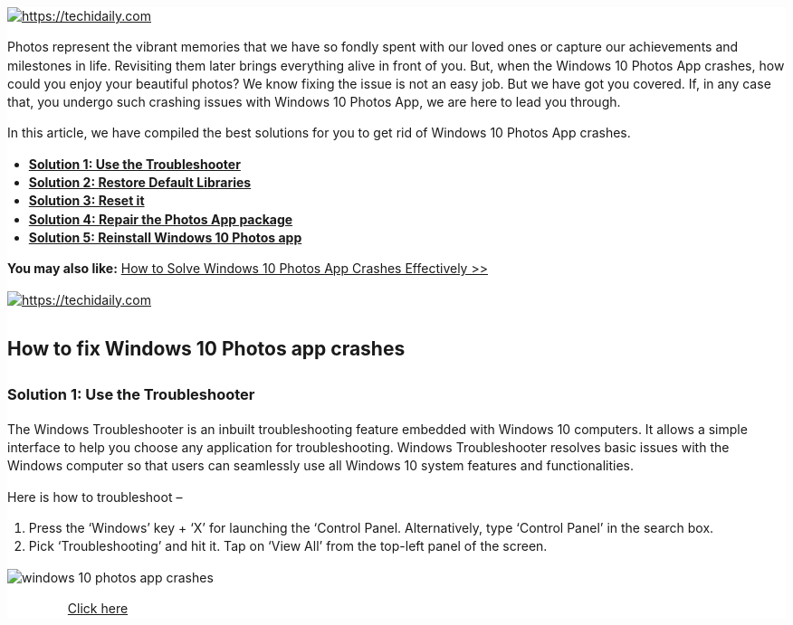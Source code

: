
<a href="https://appsumo.8odi.net/c/5597632/2137380/7443" target="_top" id="2137380">
  <img src="//a.impactradius-go.com/display-ad/7443-2137380" border="0" alt="https://techidaily.com" width="728" height="90"/>
</a>
<img height="0" width="0" src="https://appsumo.8odi.net/i/5597632/2137380/7443" style="position:absolute;visibility:hidden;" border="0" />

Photos represent the vibrant memories that we have so fondly spent with our loved ones or capture our achievements and milestones in life. Revisiting them later brings everything alive in front of you. But, when the Windows 10 Photos App crashes, how could you enjoy your beautiful photos? We know fixing the issue is not an easy job. But we have got you covered. If, in any case that, you undergo such crashing issues with Windows 10 Photos App, we are here to lead you through.

In this article, we have compiled the best solutions for you to get rid of Windows 10 Photos App crashes.

* [**Solution 1: Use the Troubleshooter**](#part1)
* [**Solution 2: Restore Default Libraries**](#part2)
* [**Solution 3: Reset it**](#part3)
* [**Solution 4: Repair the Photos App package**](#part4)
* [**Solution 5: Reinstall Windows 10 Photos app**](#part5)

**You may also like:** [How to Solve Windows 10 Photos App Crashes Effectively >>](https://tools.techidaily.com/wondershare/filmora/download/)


<a href="https://aligracehair.sjv.io/c/5597632/2115933/19272" target="_top" id="2115933">
  <img src="//a.impactradius-go.com/display-ad/19272-2115933" border="0" alt="https://techidaily.com" width="320" height="90"/>
</a>
<img height="0" width="0" src="https://aligracehair.sjv.io/i/5597632/2115933/19272" style="position:absolute;visibility:hidden;" border="0" />

## How to fix Windows 10 Photos app crashes

### Solution 1: Use the Troubleshooter

The Windows Troubleshooter is an inbuilt troubleshooting feature embedded with Windows 10 computers. It allows a simple interface to help you choose any application for troubleshooting. Windows Troubleshooter resolves basic issues with the Windows computer so that users can seamlessly use all Windows 10 system features and functionalities.

Here is how to troubleshoot –

   1. Press the ‘Windows’ key + ‘X’ for launching the ‘Control Panel. Alternatively, type ‘Control Panel’ in the search box.
   2. Pick ‘Troubleshooting’ and hit it. Tap on ‘View All’ from the top-left panel of the screen.

![windows 10 photos app crashes](https://images.wondershare.com/filmora/article-images/Troubleshooter.jpg)


<span id="1498635">
					<video width="320" height="320" style="cursor:pointer"
           poster="//a.impactradius-go.com/display-clicktoplayimage/1498635.png"
           onclick="if(!this.playClicked){this.play();this.setAttribute('controls',true);this.playClicked=true;}">
	   <source src="//a.impactradius-go.com/display-ad/17326-1498635">
	   <img src="//a.impactradius-go.com/display-clicktoplayimage/1498635.png" style="border: none; height: 100%; width: 100%; object-fit: contain">
	</video>
	<div style="width:200px;text-align:center"><a href="javascript:window.open(decodeURIComponent('https%3A%2F%2Fancheer.sjv.io%2Fc%2F5597632%2F1498635%2F17326'), '_blank');void(0);">Click here</a></div>
</span>
<img height="0" width="0" src="https://imp.pxf.io/i/5597632/1498635/17326" style="position:absolute;visibility:hidden;" border="0" />
